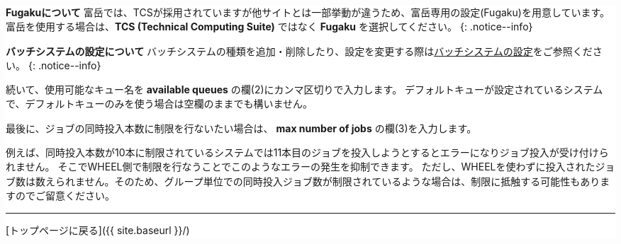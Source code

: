 __Fugakuについて__
富岳では、TCSが採用されていますが他サイトとは一部挙動が違うため、富岳専用の設定(Fugaku)を用意しています。
富岳を使用する場合は、__TCS (Technical Computing Suite)__ ではなく __Fugaku__ を選択してください。
{: .notice--info}

__バッチシステムの設定について__
バッチシステムの種類を追加・削除したり、設定を変更する際は[バッチシステムの設定](../job_scheduler/)をご参照ください。
{: .notice--info}

続いて、使用可能なキュー名を __available queues__ の欄(2)にカンマ区切りで入力します。
デフォルトキューが設定されているシステムで、デフォルトキューのみを使う場合は空欄のままでも構いません。

最後に、ジョブの同時投入本数に制限を行ないたい場合は、 __max number of jobs__ の欄(3)を入力します。

例えば、同時投入本数が10本に制限されているシステムでは11本目のジョブを投入しようとするとエラーになりジョブ投入が受け付けられません。
そこでWHEEL側で制限を行なうことでこのようなエラーの発生を抑制できます。
ただし、WHEELを使わずに投入されたジョブ数は数えられません。そのため、グループ単位での同時投入ジョブ数が制限されているような場合は、制限に抵触する可能性もありますのでご留意ください。


--------
[トップページに戻る]({{ site.baseurl }}/)
